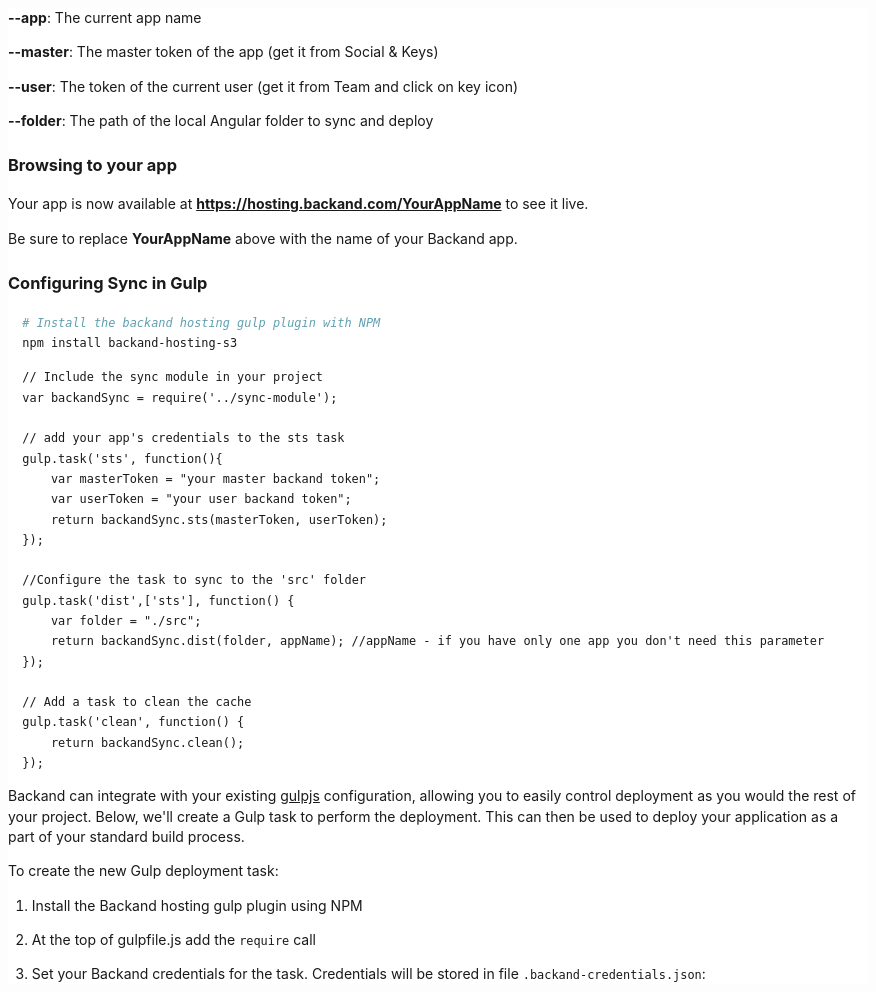   **--app**: The current app name

  **--master**: The master token of the app (get it from Social & Keys)

  **--user**: The token of the current user (get it from Team and click on key icon)

  **--folder**: The path of the local Angular folder to sync and deploy

### Browsing to your app
Your app is now available at **https://hosting.backand.com/YourAppName** to see it live.

<aside class="notice"> Be sure to replace <strong>YourAppName</strong> above with the name of your Backand app.</aside>

### Configuring Sync in Gulp
```bash
  # Install the backand hosting gulp plugin with NPM
  npm install backand-hosting-s3
```
```javascript--persistent
  // Include the sync module in your project
  var backandSync = require('../sync-module');

  // add your app's credentials to the sts task
  gulp.task('sts', function(){
      var masterToken = "your master backand token";
      var userToken = "your user backand token";
      return backandSync.sts(masterToken, userToken);
  });

  //Configure the task to sync to the 'src' folder
  gulp.task('dist',['sts'], function() {   
      var folder = "./src";
      return backandSync.dist(folder, appName); //appName - if you have only one app you don't need this parameter
  });

  // Add a task to clean the cache
  gulp.task('clean', function() {
      return backandSync.clean();
  });
```
Backand can integrate with your existing [gulpjs](http://gulpjs.com) configuration, allowing you to easily control deployment as you would the rest of your project. Below, we'll create a Gulp task to perform the deployment. This can then be used to deploy your application as a part of your standard build process.

To create the new Gulp deployment task:

1. Install the Backand hosting gulp plugin using NPM

2. At the top of gulpfile.js add the `require` call

3. Set your Backand credentials for the task. Credentials will be stored in file `.backand-credentials.json`:
